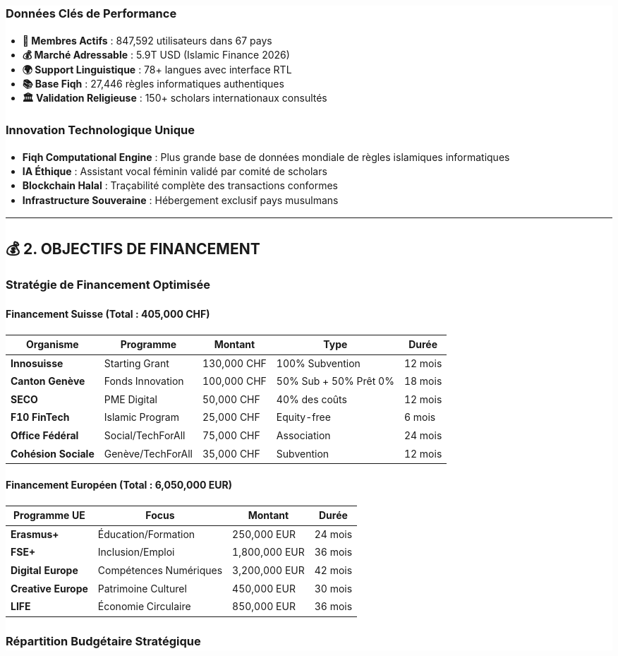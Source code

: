 ### **Données Clés de Performance**
- **👥 Membres Actifs** : 847,592 utilisateurs dans 67 pays
- **💰 Marché Adressable** : 5.9T USD (Islamic Finance 2026)
- **🌍 Support Linguistique** : 78+ langues avec interface RTL
- **📚 Base Fiqh** : 27,446 règles informatiques authentiques
- **🏛️ Validation Religieuse** : 150+ scholars internationaux consultés

### **Innovation Technologique Unique**
- **Fiqh Computational Engine** : Plus grande base de données mondiale de règles islamiques informatiques
- **IA Éthique** : Assistant vocal féminin validé par comité de scholars
- **Blockchain Halal** : Traçabilité complète des transactions conformes
- **Infrastructure Souveraine** : Hébergement exclusif pays musulmans

---

## 💰 2. OBJECTIFS DE FINANCEMENT

### **Stratégie de Financement Optimisée**

#### **Financement Suisse (Total : 405,000 CHF)**

| **Organisme** | **Programme** | **Montant** | **Type** | **Durée** |
|---------------|---------------|-------------|----------|-----------|
| **Innosuisse** | Starting Grant | 130,000 CHF | 100% Subvention | 12 mois |
| **Canton Genève** | Fonds Innovation | 100,000 CHF | 50% Sub + 50% Prêt 0% | 18 mois |
| **SECO** | PME Digital | 50,000 CHF | 40% des coûts | 12 mois |
| **F10 FinTech** | Islamic Program | 25,000 CHF | Equity-free | 6 mois |
| **Office Fédéral** | Social/TechForAll | 75,000 CHF | Association | 24 mois |
| **Cohésion Sociale** | Genève/TechForAll | 35,000 CHF | Subvention | 12 mois |

#### **Financement Européen (Total : 6,050,000 EUR)**

| **Programme UE** | **Focus** | **Montant** | **Durée** |
|------------------|-----------|-------------|-----------|
| **Erasmus+** | Éducation/Formation | 250,000 EUR | 24 mois |
| **FSE+** | Inclusion/Emploi | 1,800,000 EUR | 36 mois |
| **Digital Europe** | Compétences Numériques | 3,200,000 EUR | 42 mois |
| **Creative Europe** | Patrimoine Culturel | 450,000 EUR | 30 mois |
| **LIFE** | Économie Circulaire | 850,000 EUR | 36 mois |

### **Répartition Budgétaire Stratégique**

